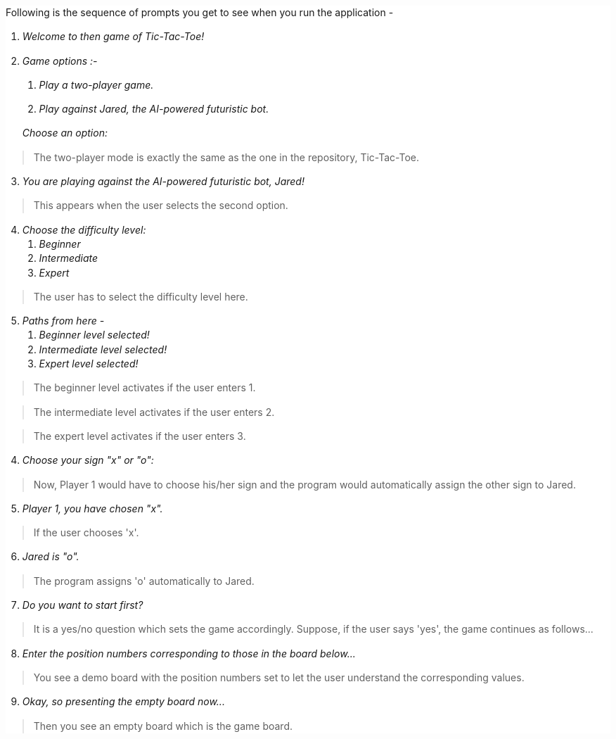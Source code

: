 Following is the sequence of prompts you get to see when you run the application -

1. *Welcome to then game of Tic-Tac-Toe!*


2. *Game options :-*

   1. *Play a two-player game.*

   2. *Play against Jared, the AI-powered futuristic bot.*
   
   *Choose an option:*
   
>The two-player mode is exactly the same as the one in the repository, Tic-Tac-Toe.


3. *You are playing against the AI-powered futuristic bot, Jared!*
>This appears when the user selects the second option.


4. *Choose the difficulty level:*
    1. *Beginner*
    2. *Intermediate*
    3. *Expert*
    
>The user has to select the difficulty level here.


5. *Paths from here -*
    1. *Beginner level selected!*
    2. *Intermediate level selected!*
    3. *Expert level selected!*

>The beginner level activates if the user enters 1.

>The intermediate level activates if the user enters 2.

>The expert level activates if the user enters 3.


4. *Choose your sign "x" or "o":*
>Now, Player 1 would have to choose his/her sign and the program would automatically assign the other sign to Jared.


5. *Player 1, you have chosen "x".*
>If the user chooses 'x'.


6. *Jared is "o".*
>The program assigns 'o' automatically to Jared.


7. *Do you want to start first?*
>It is a yes/no question which sets the game accordingly. Suppose, if the user says 'yes', the game continues as follows...


8. *Enter the position numbers corresponding to those in the board below...*
>You see a demo board with the position numbers set to let the user understand the corresponding values.


9. *Okay, so presenting the empty board now...*
>Then you see an empty board which is the game board.
